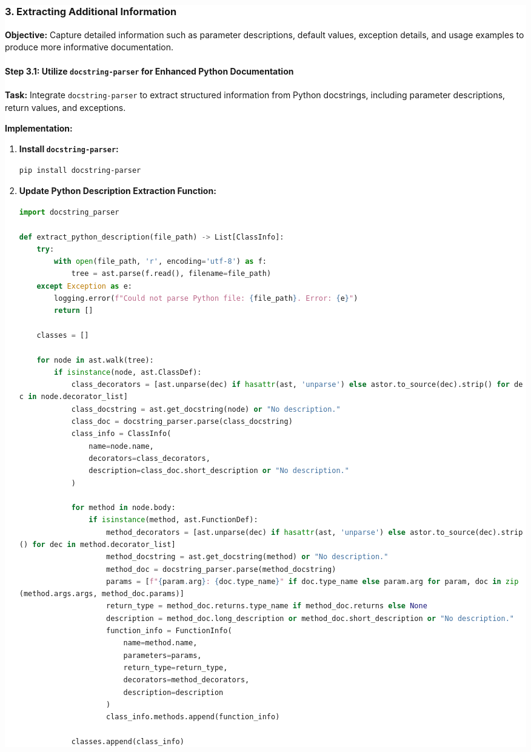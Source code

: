 ### **3. Extracting Additional Information**

**Objective:** Capture detailed information such as parameter descriptions, default values, exception details, and usage examples to produce more informative documentation.

#### **Step 3.1: Utilize `docstring-parser` for Enhanced Python Documentation**

**Task:** Integrate `docstring-parser` to extract structured information from Python docstrings, including parameter descriptions, return values, and exceptions.

**Implementation:**

1. **Install `docstring-parser`:**

   ```bash
   pip install docstring-parser
   ```

2. **Update Python Description Extraction Function:**

   ```python
   import docstring_parser

   def extract_python_description(file_path) -> List[ClassInfo]:
       try:
           with open(file_path, 'r', encoding='utf-8') as f:
               tree = ast.parse(f.read(), filename=file_path)
       except Exception as e:
           logging.error(f"Could not parse Python file: {file_path}. Error: {e}")
           return []

       classes = []

       for node in ast.walk(tree):
           if isinstance(node, ast.ClassDef):
               class_decorators = [ast.unparse(dec) if hasattr(ast, 'unparse') else astor.to_source(dec).strip() for dec in node.decorator_list]
               class_docstring = ast.get_docstring(node) or "No description."
               class_doc = docstring_parser.parse(class_docstring)
               class_info = ClassInfo(
                   name=node.name,
                   decorators=class_decorators,
                   description=class_doc.short_description or "No description."
               )

               for method in node.body:
                   if isinstance(method, ast.FunctionDef):
                       method_decorators = [ast.unparse(dec) if hasattr(ast, 'unparse') else astor.to_source(dec).strip() for dec in method.decorator_list]
                       method_docstring = ast.get_docstring(method) or "No description."
                       method_doc = docstring_parser.parse(method_docstring)
                       params = [f"{param.arg}: {doc.type_name}" if doc.type_name else param.arg for param, doc in zip(method.args.args, method_doc.params)]
                       return_type = method_doc.returns.type_name if method_doc.returns else None
                       description = method_doc.long_description or method_doc.short_description or "No description."
                       function_info = FunctionInfo(
                           name=method.name,
                           parameters=params,
                           return_type=return_type,
                           decorators=method_decorators,
                           description=description
                       )
                       class_info.methods.append(function_info)

               classes.append(class_info)
   ```